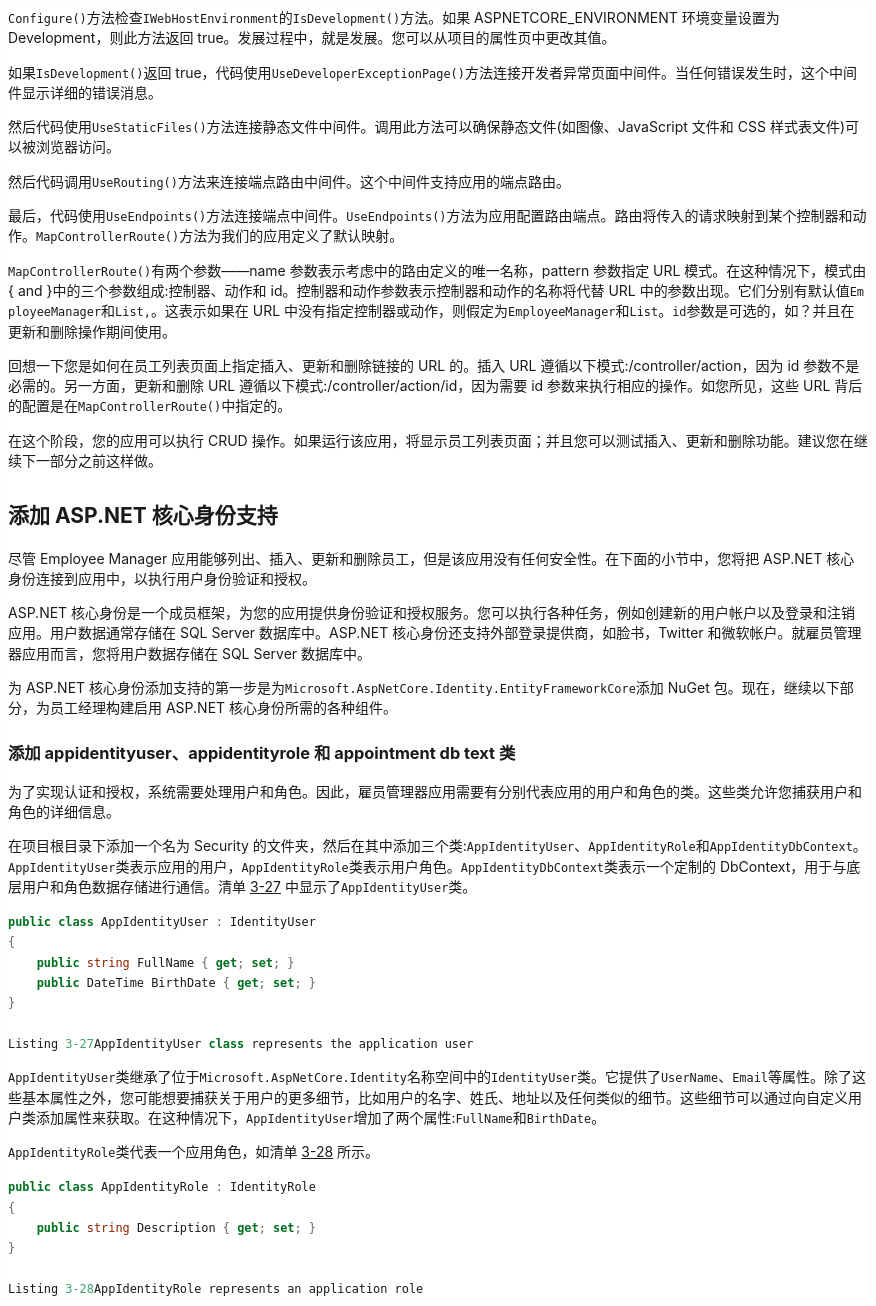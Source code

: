 `Configure()`方法检查`IWebHostEnvironment`的`IsDevelopment()`方法。如果 ASPNETCORE_ENVIRONMENT 环境变量设置为 Development，则此方法返回 true。发展过程中，就是发展。您可以从项目的属性页中更改其值。

如果`IsDevelopment()`返回 true，代码使用`UseDeveloperExceptionPage()`方法连接开发者异常页面中间件。当任何错误发生时，这个中间件显示详细的错误消息。

然后代码使用`UseStaticFiles()`方法连接静态文件中间件。调用此方法可以确保静态文件(如图像、JavaScript 文件和 CSS 样式表文件)可以被浏览器访问。

然后代码调用`UseRouting()`方法来连接端点路由中间件。这个中间件支持应用的端点路由。

最后，代码使用`UseEndpoints()`方法连接端点中间件。`UseEndpoints()`方法为应用配置路由端点。路由将传入的请求映射到某个控制器和动作。`MapControllerRoute()`方法为我们的应用定义了默认映射。

`MapControllerRoute()`有两个参数——name 参数表示考虑中的路由定义的唯一名称，pattern 参数指定 URL 模式。在这种情况下，模式由{ and }中的三个参数组成:控制器、动作和 id。控制器和动作参数表示控制器和动作的名称将代替 URL 中的参数出现。它们分别有默认值`EmployeeManager`和`List,`。这表示如果在 URL 中没有指定控制器或动作，则假定为`EmployeeManager`和`List`。`id`参数是可选的，如？并且在更新和删除操作期间使用。

回想一下您是如何在员工列表页面上指定插入、更新和删除链接的 URL 的。插入 URL 遵循以下模式:/controller/action，因为 id 参数不是必需的。另一方面，更新和删除 URL 遵循以下模式:/controller/action/id，因为需要 id 参数来执行相应的操作。如您所见，这些 URL 背后的配置是在`MapControllerRoute()`中指定的。

在这个阶段，您的应用可以执行 CRUD 操作。如果运行该应用，将显示员工列表页面；并且您可以测试插入、更新和删除功能。建议您在继续下一部分之前这样做。

## 添加 ASP.NET 核心身份支持

尽管 Employee Manager 应用能够列出、插入、更新和删除员工，但是该应用没有任何安全性。在下面的小节中，您将把 ASP.NET 核心身份连接到应用中，以执行用户身份验证和授权。

ASP.NET 核心身份是一个成员框架，为您的应用提供身份验证和授权服务。您可以执行各种任务，例如创建新的用户帐户以及登录和注销应用。用户数据通常存储在 SQL Server 数据库中。ASP.NET 核心身份还支持外部登录提供商，如脸书，Twitter 和微软帐户。就雇员管理器应用而言，您将用户数据存储在 SQL Server 数据库中。

为 ASP.NET 核心身份添加支持的第一步是为`Microsoft.AspNetCore.Identity.EntityFrameworkCore`添加 NuGet 包。现在，继续以下部分，为员工经理构建启用 ASP.NET 核心身份所需的各种组件。

### 添加 appidentityuser、appidentityrole 和 appointment db text 类

为了实现认证和授权，系统需要处理用户和角色。因此，雇员管理器应用需要有分别代表应用的用户和角色的类。这些类允许您捕获用户和角色的详细信息。

在项目根目录下添加一个名为 Security 的文件夹，然后在其中添加三个类:`AppIdentityUser`、`AppIdentityRole`和`AppIdentityDbContext`。`AppIdentityUser`类表示应用的用户，`AppIdentityRole`类表示用户角色。`AppIdentityDbContext`类表示一个定制的 DbContext，用于与底层用户和角色数据存储进行通信。清单 [3-27](#PC31) 中显示了`AppIdentityUser`类。

```cs
public class AppIdentityUser : IdentityUser
{
    public string FullName { get; set; }
    public DateTime BirthDate { get; set; }
}

Listing 3-27AppIdentityUser class represents the application user

```

`AppIdentityUser`类继承了位于`Microsoft.AspNetCore.Identity`名称空间中的`IdentityUser`类。它提供了`UserName`、`Email`等属性。除了这些基本属性之外，您可能想要捕获关于用户的更多细节，比如用户的名字、姓氏、地址以及任何类似的细节。这些细节可以通过向自定义用户类添加属性来获取。在这种情况下，`AppIdentityUser`增加了两个属性:`FullName`和`BirthDate`。

`AppIdentityRole`类代表一个应用角色，如清单 [3-28](#PC32) 所示。

```cs
public class AppIdentityRole : IdentityRole
{
    public string Description { get; set; }
}

Listing 3-28AppIdentityRole represents an application role

```

